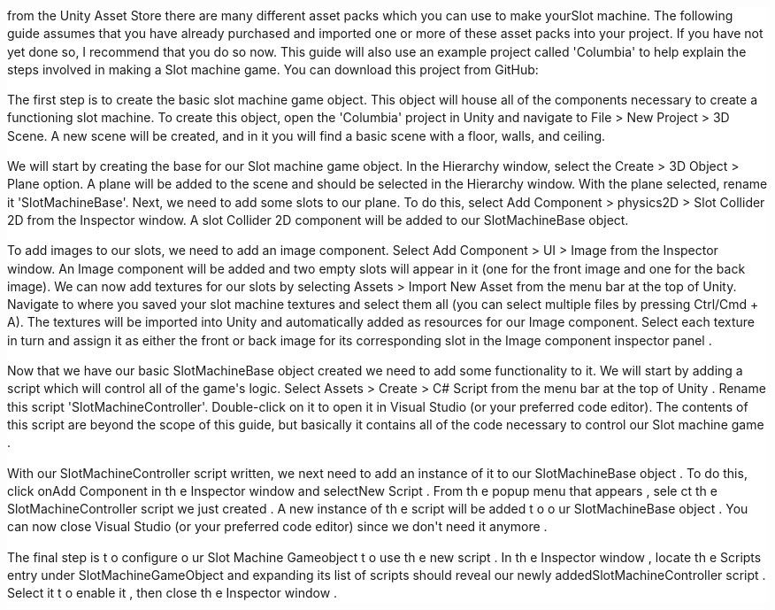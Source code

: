 from the Unity Asset Store there are many different asset packs which you can use to make yourSlot machine. The following guide assumes that you have already purchased and imported one or more of these asset packs into your project. If you have not yet done so, I recommend that you do so now. This guide will also use an example project called 'Columbia' to help explain the steps involved in making a Slot machine game. You can download this project from GitHub: 

The first step is to create the basic slot machine game object. This object will house all of the components necessary to create a functioning slot machine. To create this object, open the 'Columbia' project in Unity and navigate to File > New Project > 3D Scene. A new scene will be created, and in it you will find a basic scene with a floor, walls, and ceiling.

We will start by creating the base for our Slot machine game object. In the Hierarchy window, select the Create > 3D Object > Plane option. A plane will be added to the scene and should be selected in the Hierarchy window. With the plane selected, rename it 'SlotMachineBase'. Next, we need to add some slots to our plane. To do this, select Add Component > physics2D > Slot Collider 2D from the Inspector window. A slot Collider 2D component will be added to our SlotMachineBase object.

To add images to our slots, we need to add an image component. Select Add Component > UI > Image from the Inspector window. An Image component will be added and two empty slots will appear in it (one for the front image and one for the back image). We can now add textures for our slots by selecting Assets > Import New Asset from the menu bar at the top of Unity. Navigate to where you saved your slot machine textures and select them all (you can select multiple files by pressing Ctrl/Cmd + A). The textures will be imported into Unity and automatically added as resources for our Image component. Select each texture in turn and assign it as either the front or back image for its corresponding slot in the Image component inspector panel .


Now that we have our basic SlotMachineBase object created we need to add some functionality to it. We will start by adding a script which will control all of the game's logic. Select Assets > Create > C# Script from the menu bar at the top of Unity . Rename this script 'SlotMachineController'. Double-click on it to open it in Visual Studio (or your preferred code editor). The contents of this script are beyond the scope of this guide, but basically it contains all of the code necessary to control our Slot machine game . 


With our SlotMachineController script written, we next need to add an instance of it to our SlotMachineBase object . To do this, click onAdd Component in th e Inspector window and selectNew Script . From th e popup menu that appears , sele ct th e SlotMachineController script we just created . A new instance of th e script will be added t o o ur SlotMachineBase object . You can now close Visual Studio (or your preferred code editor) since we don't need it anymore . 


The final step is t o configure o ur Slot Machine Gameobject t o use th e new script . In th e Inspector window , locate th e Scripts entry under SlotMachineGameObject and expanding its list of scripts should reveal our newly addedSlotMachineController script . Select it t o enable it , then close th e Inspector window .

